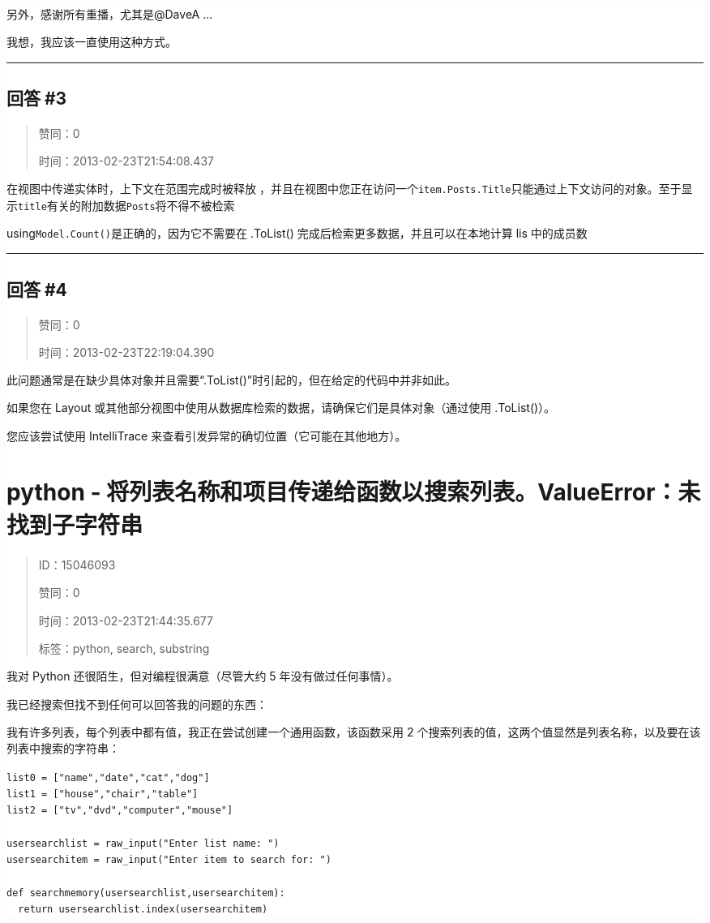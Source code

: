 另外，感谢所有重播，尤其是@DaveA ...

我想，我应该一直使用这种方式。

* * *

## 回答 #3

> 赞同：0
> 
> 时间：2013-02-23T21:54:08.437

在视图中传递实体时，上下文在范围完成时被释放
，并且在视图中您正在访问一个`item.Posts.Title`只能通过上下文访问的对象。至于显示`title`有关的附加数据`Posts`将不得不被检索

using`Model.Count()`是正确的，因为它不需要在 .ToList() 完成后检索更多数据，并且可以在本地计算 lis 中的成员数

* * *

## 回答 #4

> 赞同：0
> 
> 时间：2013-02-23T22:19:04.390

此问题通常是在缺少具体对象并且需要“.ToList()”时引起的，但在给定的代码中并非如此。

如果您在 Layout 或其他部分视图中使用从数据库检索的数据，请确保它们是具体对象（通过使用 .ToList()）。

您应该尝试使用 IntelliTrace 来查看引发异常的确切位置（它可能在其他地方）。

# python - 将列表名称和项目传递给函数以搜索列表。ValueError：未找到子字符串

> ID：15046093
> 
> 赞同：0
> 
> 时间：2013-02-23T21:44:35.677
> 
> 标签：python, search, substring

我对 Python 还很陌生，但对编程很满意（尽管大约 5 年没有做过任何事情）。

我已经搜索但找不到任何可以回答我的问题的东西：

我有许多列表，每个列表中都有值，我正在尝试创建一个通用函数，该函数采用 2 个搜索列表的值，这两个值显然是列表名称，以及要在该列表中搜索的字符串：

```
list0 = ["name","date","cat","dog"]
list1 = ["house","chair","table"]
list2 = ["tv","dvd","computer","mouse"]

usersearchlist = raw_input("Enter list name: ")
usersearchitem = raw_input("Enter item to search for: ")

def searchmemory(usersearchlist,usersearchitem):
  return usersearchlist.index(usersearchitem) 
```
